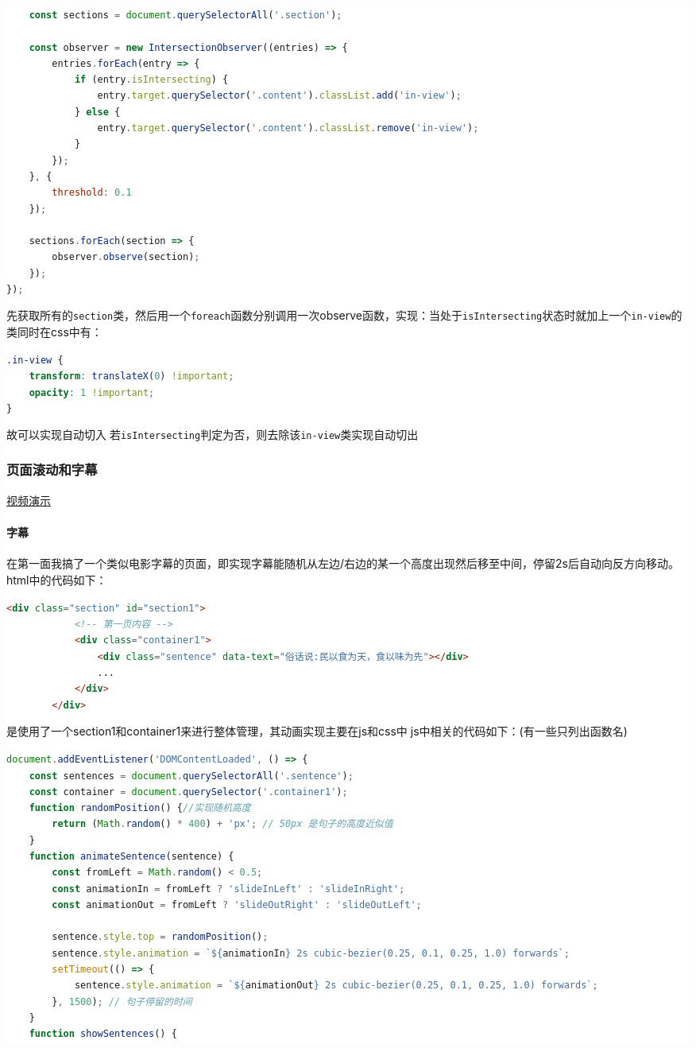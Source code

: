```js
    const sections = document.querySelectorAll('.section');

    const observer = new IntersectionObserver((entries) => {
        entries.forEach(entry => {
            if (entry.isIntersecting) {
                entry.target.querySelector('.content').classList.add('in-view');
            } else {
                entry.target.querySelector('.content').classList.remove('in-view');
            }
        });
    }, {
        threshold: 0.1
    });

    sections.forEach(section => {
        observer.observe(section);
    });
});
```
先获取所有的`section`类，然后用一个`foreach`函数分别调用一次observe函数，实现：当处于`isIntersecting`状态时就加上一个`in-view`的类同时在css中有：
```css
.in-view {
    transform: translateX(0) !important;
    opacity: 1 !important;
}
```
故可以实现自动切入
若`isIntersecting`判定为否，则去除该`in-view`类实现自动切出
### 页面滚动和字幕
[视频演示](小吃系列/小吃系列.mp4)
#### 字幕
在第一面我搞了一个类似电影字幕的页面，即实现字幕能随机从左边/右边的某一个高度出现然后移至中间，停留2s后自动向反方向移动。html中的代码如下：
```html
<div class="section" id="section1">
            <!-- 第一页内容 -->
            <div class="container1">
                <div class="sentence" data-text="俗话说:民以食为天，食以味为先"></div>
                ...
            </div>
        </div>
```
是使用了一个section1和container1来进行整体管理，其动画实现主要在js和css中
js中相关的代码如下：(有一些只列出函数名)
```js
document.addEventListener('DOMContentLoaded', () => {
    const sentences = document.querySelectorAll('.sentence');
    const container = document.querySelector('.container1');
    function randomPosition() {//实现随机高度
        return (Math.random() * 400) + 'px'; // 50px 是句子的高度近似值
    }
    function animateSentence(sentence) {
        const fromLeft = Math.random() < 0.5;
        const animationIn = fromLeft ? 'slideInLeft' : 'slideInRight';
        const animationOut = fromLeft ? 'slideOutRight' : 'slideOutLeft';

        sentence.style.top = randomPosition();
        sentence.style.animation = `${animationIn} 2s cubic-bezier(0.25, 0.1, 0.25, 1.0) forwards`;
        setTimeout(() => {
            sentence.style.animation = `${animationOut} 2s cubic-bezier(0.25, 0.1, 0.25, 1.0) forwards`;
        }, 1500); // 句子停留的时间
    }
    function showSentences() {
```